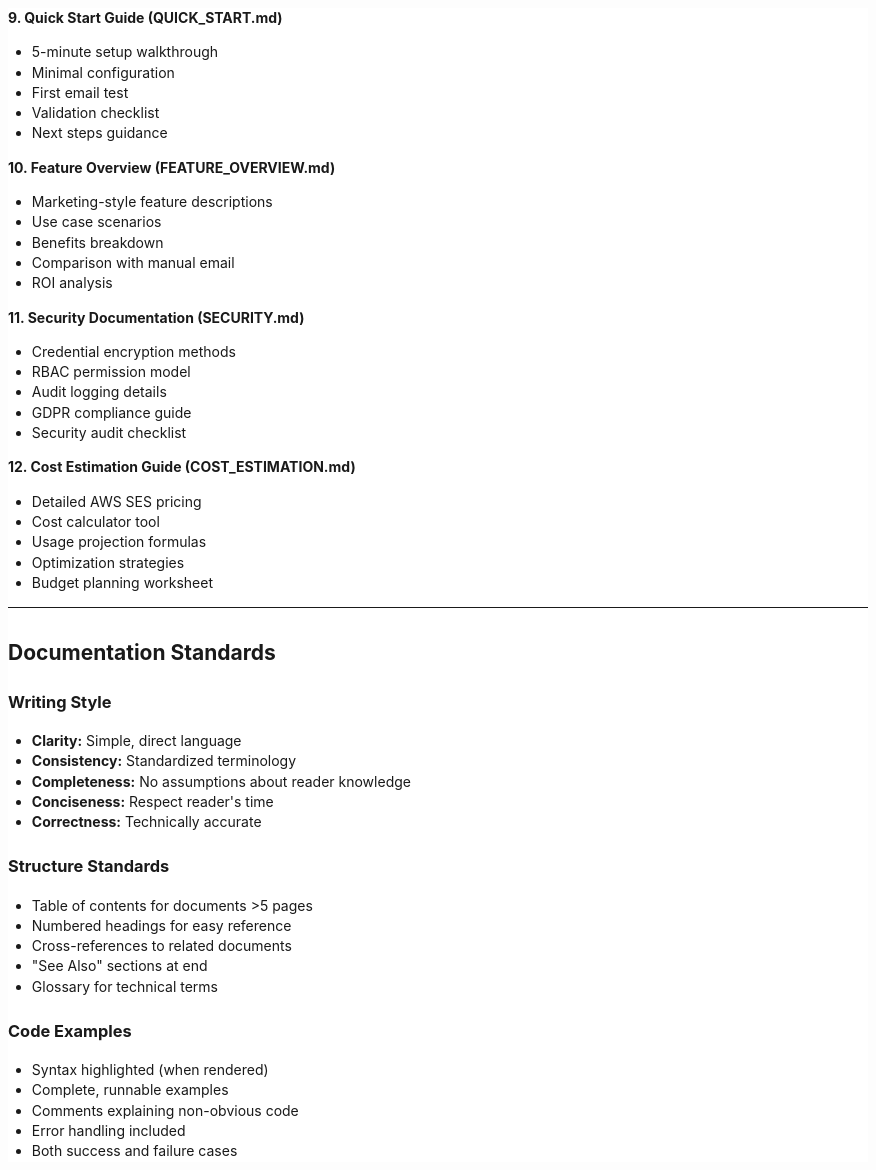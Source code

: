 **9. Quick Start Guide (QUICK_START.md)**
- 5-minute setup walkthrough
- Minimal configuration
- First email test
- Validation checklist
- Next steps guidance

**10. Feature Overview (FEATURE_OVERVIEW.md)**
- Marketing-style feature descriptions
- Use case scenarios
- Benefits breakdown
- Comparison with manual email
- ROI analysis

**11. Security Documentation (SECURITY.md)**
- Credential encryption methods
- RBAC permission model
- Audit logging details
- GDPR compliance guide
- Security audit checklist

**12. Cost Estimation Guide (COST_ESTIMATION.md)**
- Detailed AWS SES pricing
- Cost calculator tool
- Usage projection formulas
- Optimization strategies
- Budget planning worksheet

---

## Documentation Standards

### Writing Style
- **Clarity:** Simple, direct language
- **Consistency:** Standardized terminology
- **Completeness:** No assumptions about reader knowledge
- **Conciseness:** Respect reader's time
- **Correctness:** Technically accurate

### Structure Standards
- Table of contents for documents >5 pages
- Numbered headings for easy reference
- Cross-references to related documents
- "See Also" sections at end
- Glossary for technical terms

### Code Examples
- Syntax highlighted (when rendered)
- Complete, runnable examples
- Comments explaining non-obvious code
- Error handling included
- Both success and failure cases
